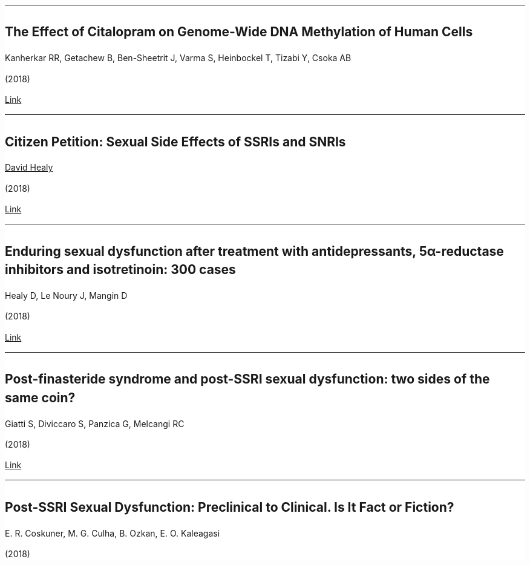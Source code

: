 ***

## The Effect of Citalopram on Genome-Wide DNA Methylation of Human Cells

Kanherkar RR, Getachew B, Ben-Sheetrit J, Varma S, Heinbockel T, Tizabi Y, Csoka AB

(2018)

[Link](https://pubmed.ncbi.nlm.nih.gov/30148158/)

***

## Citizen Petition: Sexual Side Effects of SSRIs and SNRIs

[David Healy](https://pubmed.ncbi.nlm.nih.gov/?term=Healy+D&cauthor_id=29733031)

(2018)

[Link](https://content.iospress.com/articles/international-journal-of-risk-and-safety-in-medicine/jrs745)

***

## Enduring sexual dysfunction after treatment with antidepressants, 5α-reductase inhibitors and isotretinoin: 300 cases

Healy D, Le Noury J, Mangin D

(2018)

[Link](https://content.iospress.com/articles/international-journal-of-risk-and-safety-in-medicine/jrs744)

***

## Post-finasteride syndrome and post-SSRI sexual dysfunction: two sides of the same coin?

Giatti S, Diviccaro S, Panzica G, Melcangi RC

(2018)

[Link](https://link.springer.com/article/10.1007/s12020-018-1593-5)

***

## Post-SSRI Sexual Dysfunction: Preclinical to Clinical. Is It Fact or Fiction?

E. R. Coskuner, M. G. Culha, B. Ozkan, E. O. Kaleagasi

(2018)
